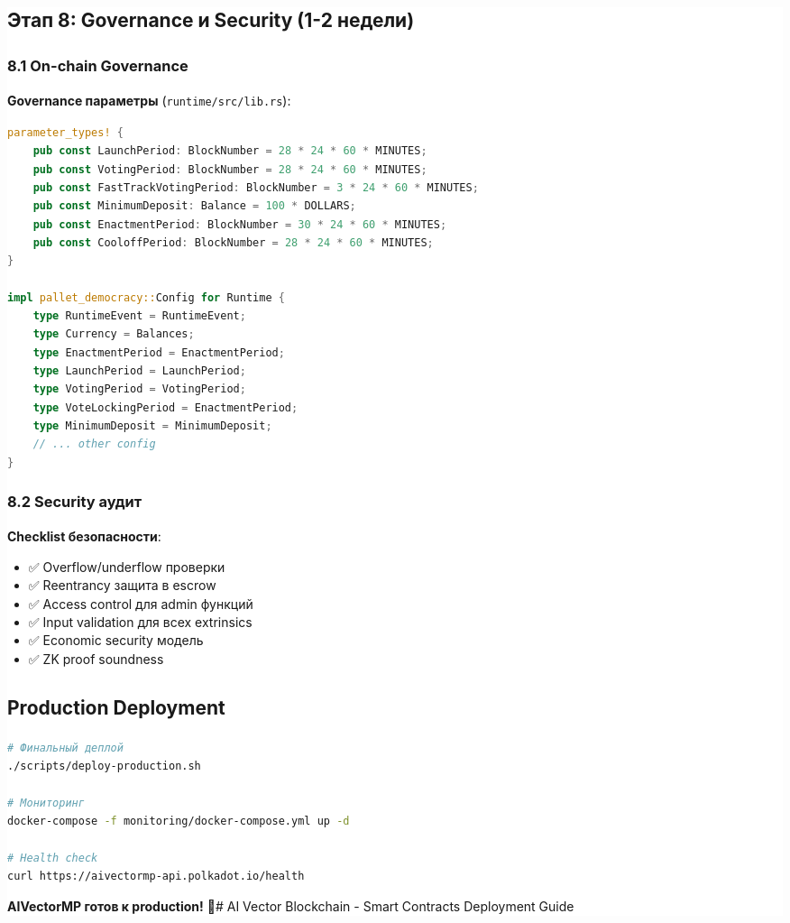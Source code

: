 ## Этап 8: Governance и Security (1-2 недели)

### 8.1 On-chain Governance

**Governance параметры** (`runtime/src/lib.rs`):
```rust
parameter_types! {
    pub const LaunchPeriod: BlockNumber = 28 * 24 * 60 * MINUTES;
    pub const VotingPeriod: BlockNumber = 28 * 24 * 60 * MINUTES;
    pub const FastTrackVotingPeriod: BlockNumber = 3 * 24 * 60 * MINUTES;
    pub const MinimumDeposit: Balance = 100 * DOLLARS;
    pub const EnactmentPeriod: BlockNumber = 30 * 24 * 60 * MINUTES;
    pub const CooloffPeriod: BlockNumber = 28 * 24 * 60 * MINUTES;
}

impl pallet_democracy::Config for Runtime {
    type RuntimeEvent = RuntimeEvent;
    type Currency = Balances;
    type EnactmentPeriod = EnactmentPeriod;
    type LaunchPeriod = LaunchPeriod;
    type VotingPeriod = VotingPeriod;
    type VoteLockingPeriod = EnactmentPeriod;
    type MinimumDeposit = MinimumDeposit;
    // ... other config
}
```

### 8.2 Security аудит

**Checklist безопасности**:
- ✅ Overflow/underflow проверки
- ✅ Reentrancy защита в escrow
- ✅ Access control для admin функций
- ✅ Input validation для всех extrinsics
- ✅ Economic security модель
- ✅ ZK proof soundness

## Production Deployment

```bash
# Финальный деплой
./scripts/deploy-production.sh

# Мониторинг
docker-compose -f monitoring/docker-compose.yml up -d

# Health check
curl https://aivectormp-api.polkadot.io/health
```

**AIVectorMP готов к production!** 🚀# AI Vector Blockchain - Smart Contracts Deployment Guide

